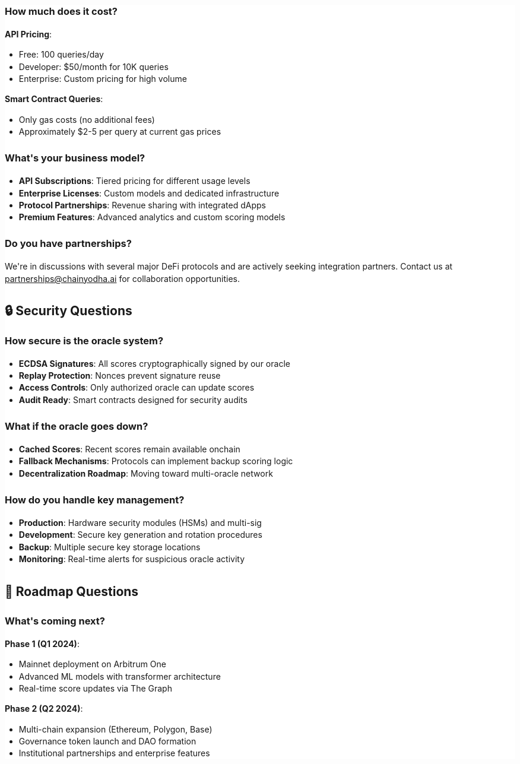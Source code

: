 ### How much does it cost?
**API Pricing**:
- Free: 100 queries/day
- Developer: $50/month for 10K queries
- Enterprise: Custom pricing for high volume

**Smart Contract Queries**:
- Only gas costs (no additional fees)
- Approximately $2-5 per query at current gas prices

### What's your business model?
- **API Subscriptions**: Tiered pricing for different usage levels
- **Enterprise Licenses**: Custom models and dedicated infrastructure
- **Protocol Partnerships**: Revenue sharing with integrated dApps
- **Premium Features**: Advanced analytics and custom scoring models

### Do you have partnerships?
We're in discussions with several major DeFi protocols and are actively seeking integration partners. Contact us at partnerships@chainyodha.ai for collaboration opportunities.

## 🔒 Security Questions

### How secure is the oracle system?
- **ECDSA Signatures**: All scores cryptographically signed by our oracle
- **Replay Protection**: Nonces prevent signature reuse
- **Access Controls**: Only authorized oracle can update scores
- **Audit Ready**: Smart contracts designed for security audits

### What if the oracle goes down?
- **Cached Scores**: Recent scores remain available onchain
- **Fallback Mechanisms**: Protocols can implement backup scoring logic
- **Decentralization Roadmap**: Moving toward multi-oracle network

### How do you handle key management?
- **Production**: Hardware security modules (HSMs) and multi-sig
- **Development**: Secure key generation and rotation procedures
- **Backup**: Multiple secure key storage locations
- **Monitoring**: Real-time alerts for suspicious oracle activity

## 🚀 Roadmap Questions

### What's coming next?
**Phase 1 (Q1 2024)**:
- Mainnet deployment on Arbitrum One
- Advanced ML models with transformer architecture
- Real-time score updates via The Graph

**Phase 2 (Q2 2024)**:
- Multi-chain expansion (Ethereum, Polygon, Base)
- Governance token launch and DAO formation
- Institutional partnerships and enterprise features
